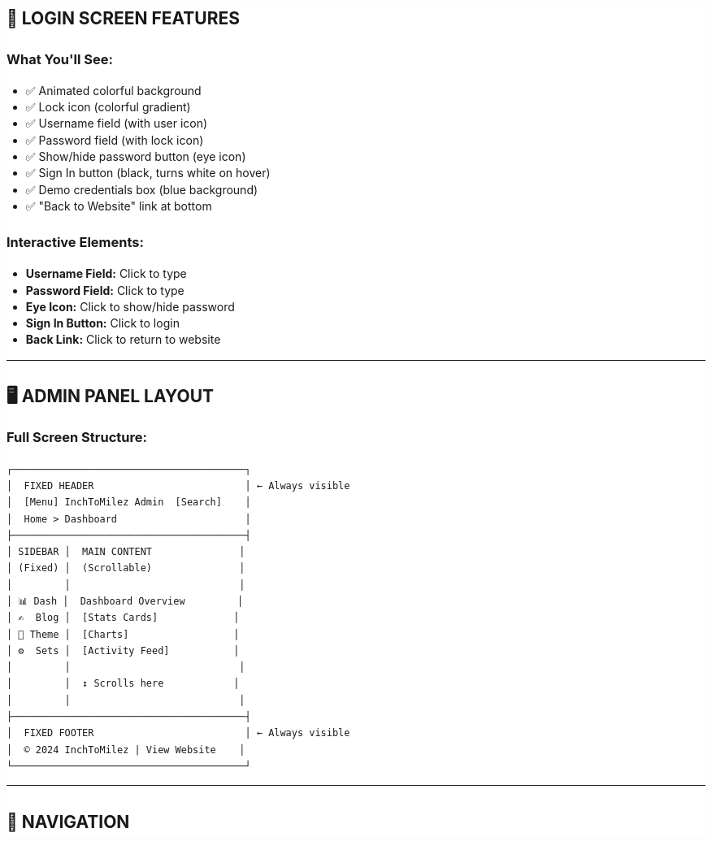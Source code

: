
## 🎨 **LOGIN SCREEN FEATURES**

### **What You'll See:**
- ✅ Animated colorful background
- ✅ Lock icon (colorful gradient)
- ✅ Username field (with user icon)
- ✅ Password field (with lock icon)
- ✅ Show/hide password button (eye icon)
- ✅ Sign In button (black, turns white on hover)
- ✅ Demo credentials box (blue background)
- ✅ "Back to Website" link at bottom

### **Interactive Elements:**
- **Username Field:** Click to type
- **Password Field:** Click to type
- **Eye Icon:** Click to show/hide password
- **Sign In Button:** Click to login
- **Back Link:** Click to return to website

---

## 🖥️ **ADMIN PANEL LAYOUT**

### **Full Screen Structure:**
```
┌────────────────────────────────────────┐
│  FIXED HEADER                          │ ← Always visible
│  [Menu] InchToMilez Admin  [Search]    │
│  Home > Dashboard                      │
├────────────────────────────────────────┤
│ SIDEBAR │  MAIN CONTENT               │
│ (Fixed) │  (Scrollable)               │
│         │                             │
│ 📊 Dash │  Dashboard Overview         │
│ ✍️  Blog │  [Stats Cards]             │
│ 🎨 Theme │  [Charts]                  │
│ ⚙️  Sets │  [Activity Feed]           │
│         │                             │
│         │  ↕️ Scrolls here            │
│         │                             │
├────────────────────────────────────────┤
│  FIXED FOOTER                          │ ← Always visible
│  © 2024 InchToMilez | View Website    │
└────────────────────────────────────────┘
```

---

## 🔄 **NAVIGATION**
